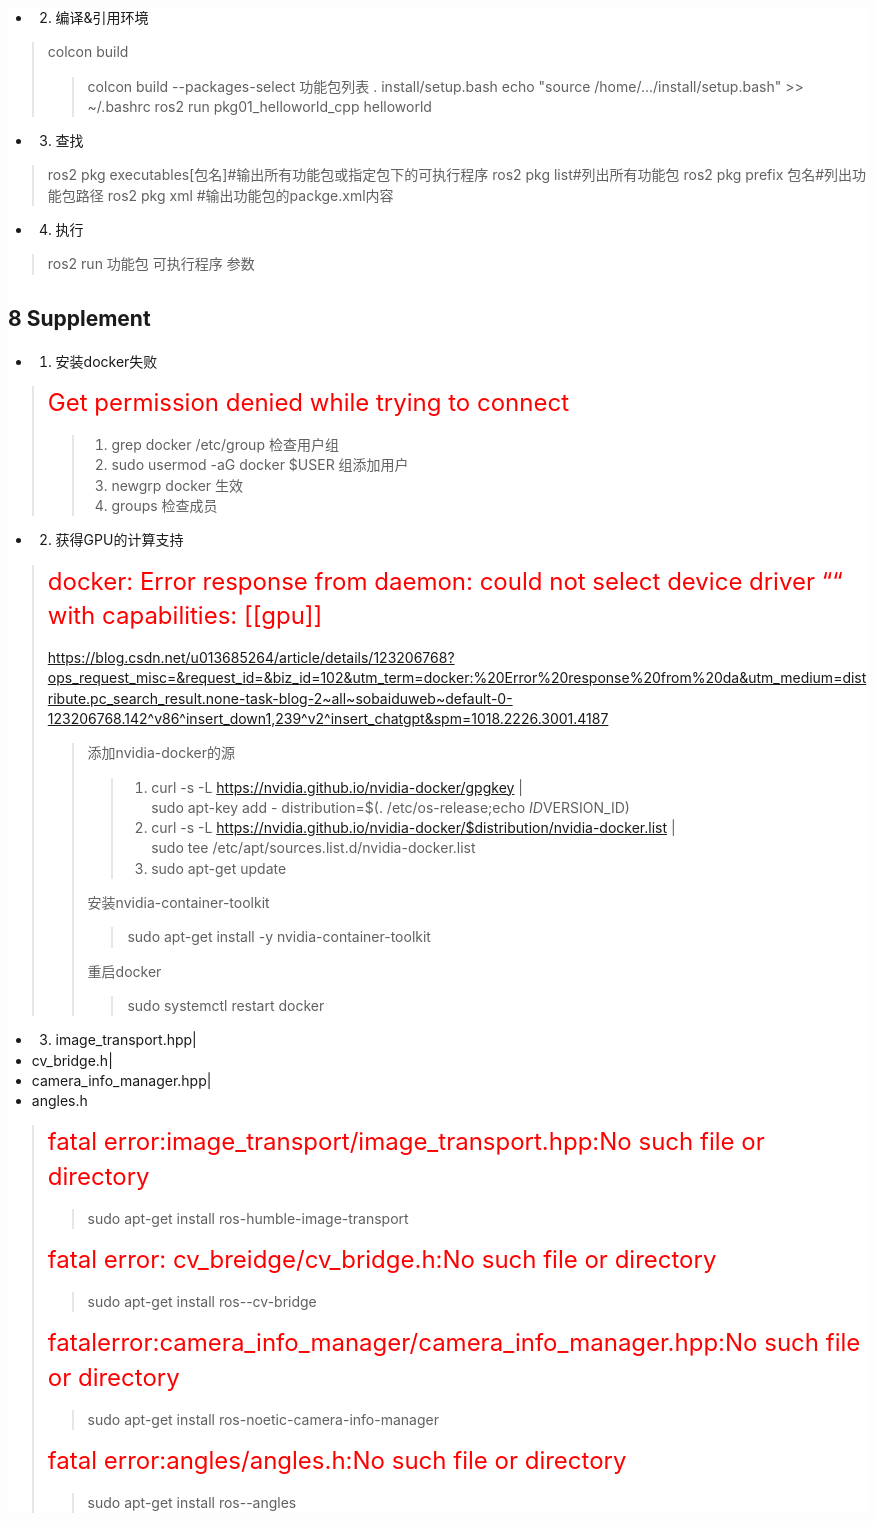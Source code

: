 - 2. 编译&引用环境
> colcon build
>> colcon build --packages-select 功能包列表
> . install/setup.bash
>> echo "source /home/.../install/setup.bash" >> ~/.bashrc
> ros2 run pkg01_helloworld_cpp helloworld

- 3. 查找
> ros2 pkg executables[包名]#输出所有功能包或指定包下的可执行程序
> ros2 pkg list#列出所有功能包
> ros2 pkg prefix 包名#列出功能包路径
> ros2 pkg xml #输出功能包的packge.xml内容

- 4. 执行
> ros2 run 功能包 可执行程序 参数

## 8 <span name = "锚点3">Supplement</span>
- 1. 安装docker失败
> <font color=red size=5>Get permission denied while trying to connect</font>
>
> > 1. grep docker /etc/group	检查用户组
> > 2. sudo usermod -aG docker $USER	组添加用户
> > 3. newgrp docker	生效
> > 4. groups 	检查成员

- 2. 获得GPU的计算支持
> <font color=red size=5>docker: Error response from daemon: could not select device driver ““ with capabilities: [[gpu]]</font>
>
> <https://blog.csdn.net/u013685264/article/details/123206768?ops_request_misc=&request_id=&biz_id=102&utm_term=docker:%20Error%20response%20from%20da&utm_medium=distribute.pc_search_result.none-task-blog-2~all~sobaiduweb~default-0-123206768.142^v86^insert_down1,239^v2^insert_chatgpt&spm=1018.2226.3001.4187>
>
> > 添加nvidia-docker的源
> > > 1. curl -s -L https://nvidia.github.io/nvidia-docker/gpgkey | \
> sudo apt-key add -
> distribution=$(. /etc/os-release;echo $ID$VERSION_ID)
> > > 2. curl -s -L https://nvidia.github.io/nvidia-docker/$distribution/nvidia-docker.list | \
  sudo tee /etc/apt/sources.list.d/nvidia-docker.list
> > > 3. sudo apt-get update
> > 
> > 安装nvidia-container-toolkit
> > > sudo apt-get install -y nvidia-container-toolkit
> > 
> > 重启docker
> > > sudo systemctl restart docker

- 3. image_transport.hpp|
- 	cv_bridge.h|
- 	camera_info_manager.hpp|
- 	angles.h
> <font color=red size=5>fatal error:image_transport/image_transport.hpp:No such file or directory</font>
> > sudo apt-get install ros-humble-image-transport
> 
> <font color=red size=5>fatal error: cv_breidge/cv_bridge.h:No such file or directory</font>
> > sudo apt-get install ros-<distro>-cv-bridge
> 
> <font color=red size=5>fatalerror:camera_info_manager/camera_info_manager.hpp:No such file or directory</font>
> > sudo apt-get install ros-noetic-camera-info-manager
> 
> <font color=red size=5>fatal error:angles/angles.h:No such file or directory</font>
> > sudo apt-get install ros-<distro>-angles